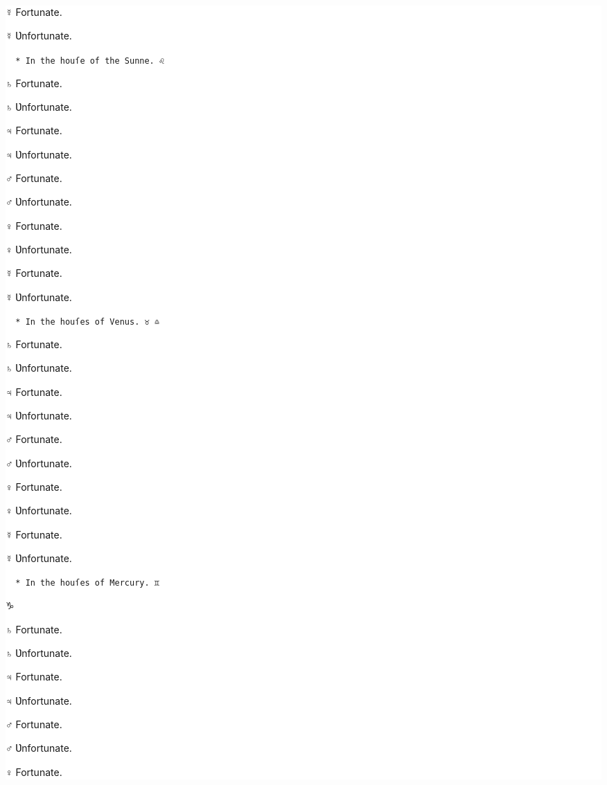 ☿ Fortunate.

☿ Ʋnfortunate.

      * In the houſe of the Sunne. ♌

♄ Fortunate.

♄ Ʋnfortunate.

♃ Fortunate.

♃ Ʋnfortunate.

♂ Fortunate.

♂ Ʋnfortunate.

♀ Fortunate.

♀ Ʋnfortunate.

☿ Fortunate.

☿ Ʋnfortunate.

      * In the houſes of Venus. ♉ ♎

♄ Fortunate.

♄ Ʋnfortunate.

♃ Fortunate.

♃ Ʋnfortunate.

♂ Fortunate.

♂ Ʋnfortunate.

♀ Fortunate.

♀ Ʋnfortunate.

☿ Fortunate.

☿ Ʋnfortunate.

      * In the houſes of Mercury. ♊
♑

♄ Fortunate.

♄ Ʋnfortunate.

♃ Fortunate.

♃ Ʋnfortunate.

♂ Fortunate.

♂ Ʋnfortunate.

♀ Fortunate.
